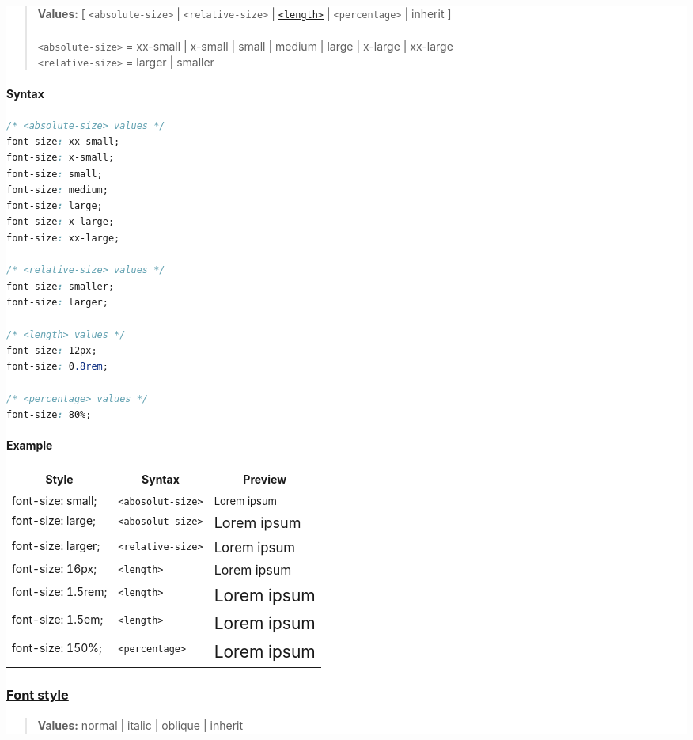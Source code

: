 > <b>Values:</b> [ `<absolute-size>` | `<relative-size>` | [`<length>`](values.md#length) | `<percentage>` | inherit ]<br>
><br>
>`<absolute-size>` = xx-small | x-small | small | medium | large | x-large | xx-large<br>
>`<relative-size>` = larger | smaller<br>

#### Syntax

```css
/* <absolute-size> values */
font-size: xx-small;
font-size: x-small;
font-size: small;
font-size: medium;
font-size: large;
font-size: x-large;
font-size: xx-large;

/* <relative-size> values */
font-size: smaller;
font-size: larger;

/* <length> values */
font-size: 12px;
font-size: 0.8rem;

/* <percentage> values */
font-size: 80%;
```

#### Example

| Style | Syntax | Preview |
|-|-|-|
| font-size: small; | `<abosolut-size>` | <span style="font-size: small;">Lorem ipsum</span> |
| font-size: large; | `<abosolut-size>` | <span style="font-size: large;">Lorem ipsum</span> |
| font-size: larger; | `<relative-size>` | <span style="font-size: larger;">Lorem ipsum</span> |
| font-size: 16px; | `<length>` | <span style="font-size: 16px;">Lorem ipsum</span> |
| font-size: 1.5rem; | `<length>` | <span style="font-size: 1.5rem;">Lorem ipsum</span> |
| font-size: 1.5em; | `<length>` | <span style="font-size: 1.5em;">Lorem ipsum</span> |
| font-size: 150%; | `<percentage>` | <span style="font-size: 150%;">Lorem ipsum</span> |

### [Font style](https://developer.mozilla.org/en-US/docs/Web/CSS/font-style)

> <b>Values:</b> normal \| italic \| oblique \| inherit
